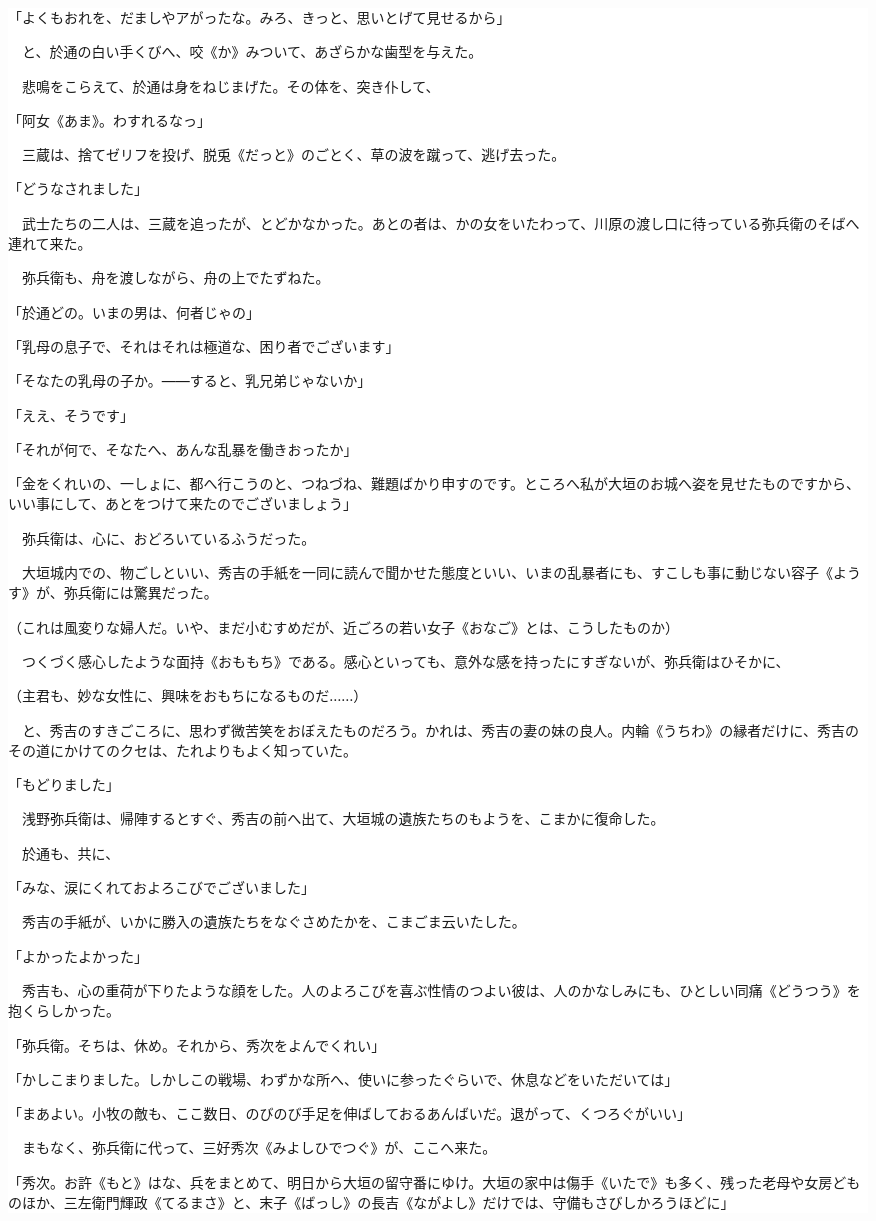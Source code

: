「よくもおれを、だましやアがったな。みろ、きっと、思いとげて見せるから」

　と、於通の白い手くびへ、咬《か》みついて、あざらかな歯型を与えた。

　悲鳴をこらえて、於通は身をねじまげた。その体を、突き仆して、

「阿女《あま》。わすれるなっ」

　三蔵は、捨てゼリフを投げ、脱兎《だっと》のごとく、草の波を蹴って、逃げ去った。

「どうなされました」

　武士たちの二人は、三蔵を追ったが、とどかなかった。あとの者は、かの女をいたわって、川原の渡し口に待っている弥兵衛のそばへ連れて来た。

　弥兵衛も、舟を渡しながら、舟の上でたずねた。

「於通どの。いまの男は、何者じゃの」

「乳母の息子で、それはそれは極道な、困り者でございます」

「そなたの乳母の子か。――すると、乳兄弟じゃないか」

「ええ、そうです」

「それが何で、そなたへ、あんな乱暴を働きおったか」

「金をくれいの、一しょに、都へ行こうのと、つねづね、難題ばかり申すのです。ところへ私が大垣のお城へ姿を見せたものですから、いい事にして、あとをつけて来たのでございましょう」

　弥兵衛は、心に、おどろいているふうだった。

　大垣城内での、物ごしといい、秀吉の手紙を一同に読んで聞かせた態度といい、いまの乱暴者にも、すこしも事に動じない容子《ようす》が、弥兵衛には驚異だった。

（これは風変りな婦人だ。いや、まだ小むすめだが、近ごろの若い女子《おなご》とは、こうしたものか）

　つくづく感心したような面持《おももち》である。感心といっても、意外な感を持ったにすぎないが、弥兵衛はひそかに、

（主君も、妙な女性に、興味をおもちになるものだ……）

　と、秀吉のすきごころに、思わず微苦笑をおぼえたものだろう。かれは、秀吉の妻の妹の良人。内輪《うちわ》の縁者だけに、秀吉のその道にかけてのクセは、たれよりもよく知っていた。

「もどりました」

　浅野弥兵衛は、帰陣するとすぐ、秀吉の前へ出て、大垣城の遺族たちのもようを、こまかに復命した。

　於通も、共に、

「みな、涙にくれておよろこびでございました」

　秀吉の手紙が、いかに勝入の遺族たちをなぐさめたかを、こまごま云いたした。

「よかったよかった」

　秀吉も、心の重荷が下りたような顔をした。人のよろこびを喜ぶ性情のつよい彼は、人のかなしみにも、ひとしい同痛《どうつう》を抱くらしかった。

「弥兵衛。そちは、休め。それから、秀次をよんでくれい」

「かしこまりました。しかしこの戦場、わずかな所へ、使いに参ったぐらいで、休息などをいただいては」

「まあよい。小牧の敵も、ここ数日、のびのび手足を伸ばしておるあんばいだ。退がって、くつろぐがいい」

　まもなく、弥兵衛に代って、三好秀次《みよしひでつぐ》が、ここへ来た。

「秀次。お許《もと》はな、兵をまとめて、明日から大垣の留守番にゆけ。大垣の家中は傷手《いたで》も多く、残った老母や女房どものほか、三左衛門輝政《てるまさ》と、末子《ばっし》の長吉《ながよし》だけでは、守備もさびしかろうほどに」
